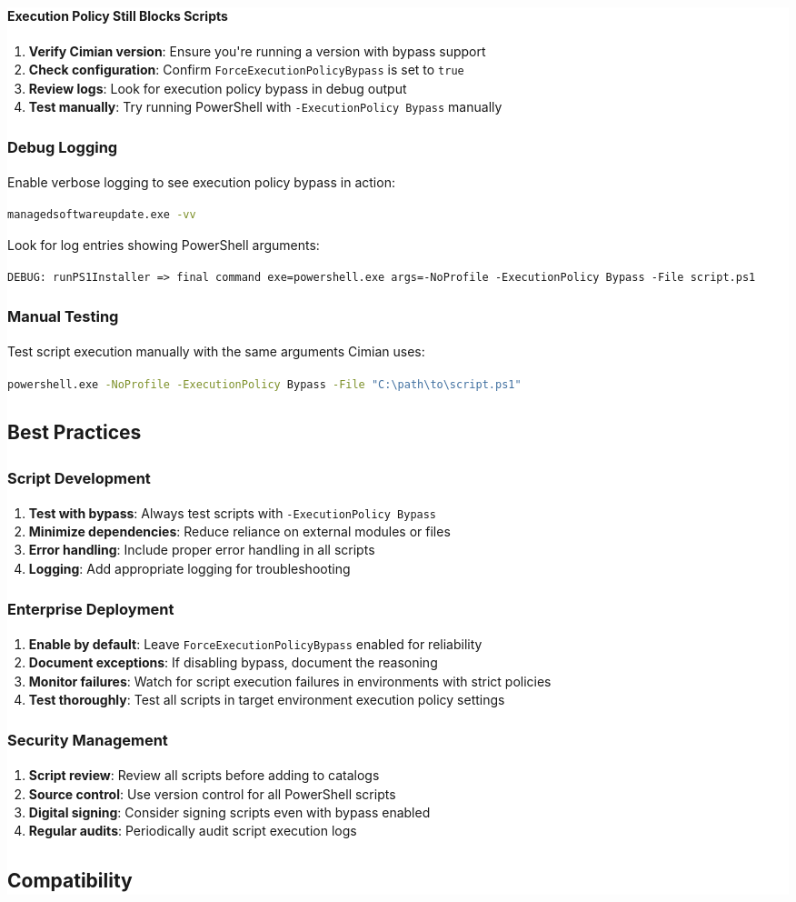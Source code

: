 #### Execution Policy Still Blocks Scripts

1. **Verify Cimian version**: Ensure you're running a version with bypass support
2. **Check configuration**: Confirm `ForceExecutionPolicyBypass` is set to `true`
3. **Review logs**: Look for execution policy bypass in debug output
4. **Test manually**: Try running PowerShell with `-ExecutionPolicy Bypass` manually

### Debug Logging

Enable verbose logging to see execution policy bypass in action:

```cmd
managedsoftwareupdate.exe -vv
```

Look for log entries showing PowerShell arguments:
```
DEBUG: runPS1Installer => final command exe=powershell.exe args=-NoProfile -ExecutionPolicy Bypass -File script.ps1
```

### Manual Testing

Test script execution manually with the same arguments Cimian uses:

```cmd
powershell.exe -NoProfile -ExecutionPolicy Bypass -File "C:\path\to\script.ps1"
```

## Best Practices

### Script Development

1. **Test with bypass**: Always test scripts with `-ExecutionPolicy Bypass`
2. **Minimize dependencies**: Reduce reliance on external modules or files
3. **Error handling**: Include proper error handling in all scripts
4. **Logging**: Add appropriate logging for troubleshooting

### Enterprise Deployment

1. **Enable by default**: Leave `ForceExecutionPolicyBypass` enabled for reliability
2. **Document exceptions**: If disabling bypass, document the reasoning
3. **Monitor failures**: Watch for script execution failures in environments with strict policies
4. **Test thoroughly**: Test all scripts in target environment execution policy settings

### Security Management

1. **Script review**: Review all scripts before adding to catalogs
2. **Source control**: Use version control for all PowerShell scripts
3. **Digital signing**: Consider signing scripts even with bypass enabled
4. **Regular audits**: Periodically audit script execution logs

## Compatibility
